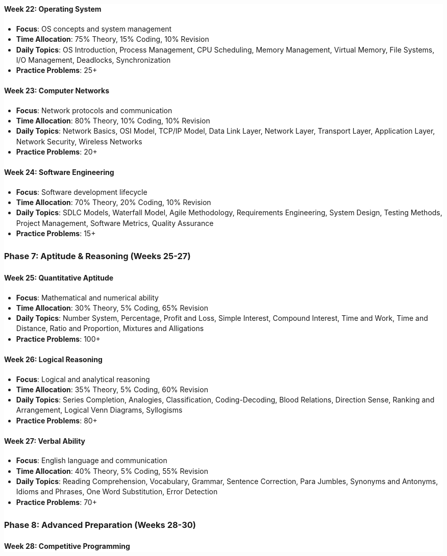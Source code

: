 #### Week 22: Operating System

- **Focus**: OS concepts and system management
- **Time Allocation**: 75% Theory, 15% Coding, 10% Revision
- **Daily Topics**: OS Introduction, Process Management, CPU Scheduling, Memory Management, Virtual Memory, File Systems, I/O Management, Deadlocks, Synchronization
- **Practice Problems**: 25+

#### Week 23: Computer Networks

- **Focus**: Network protocols and communication
- **Time Allocation**: 80% Theory, 10% Coding, 10% Revision
- **Daily Topics**: Network Basics, OSI Model, TCP/IP Model, Data Link Layer, Network Layer, Transport Layer, Application Layer, Network Security, Wireless Networks
- **Practice Problems**: 20+

#### Week 24: Software Engineering

- **Focus**: Software development lifecycle
- **Time Allocation**: 70% Theory, 20% Coding, 10% Revision
- **Daily Topics**: SDLC Models, Waterfall Model, Agile Methodology, Requirements Engineering, System Design, Testing Methods, Project Management, Software Metrics, Quality Assurance
- **Practice Problems**: 15+

### Phase 7: Aptitude & Reasoning (Weeks 25-27)

#### Week 25: Quantitative Aptitude

- **Focus**: Mathematical and numerical ability
- **Time Allocation**: 30% Theory, 5% Coding, 65% Revision
- **Daily Topics**: Number System, Percentage, Profit and Loss, Simple Interest, Compound Interest, Time and Work, Time and Distance, Ratio and Proportion, Mixtures and Alligations
- **Practice Problems**: 100+

#### Week 26: Logical Reasoning

- **Focus**: Logical and analytical reasoning
- **Time Allocation**: 35% Theory, 5% Coding, 60% Revision
- **Daily Topics**: Series Completion, Analogies, Classification, Coding-Decoding, Blood Relations, Direction Sense, Ranking and Arrangement, Logical Venn Diagrams, Syllogisms
- **Practice Problems**: 80+

#### Week 27: Verbal Ability

- **Focus**: English language and communication
- **Time Allocation**: 40% Theory, 5% Coding, 55% Revision
- **Daily Topics**: Reading Comprehension, Vocabulary, Grammar, Sentence Correction, Para Jumbles, Synonyms and Antonyms, Idioms and Phrases, One Word Substitution, Error Detection
- **Practice Problems**: 70+

### Phase 8: Advanced Preparation (Weeks 28-30)

#### Week 28: Competitive Programming
